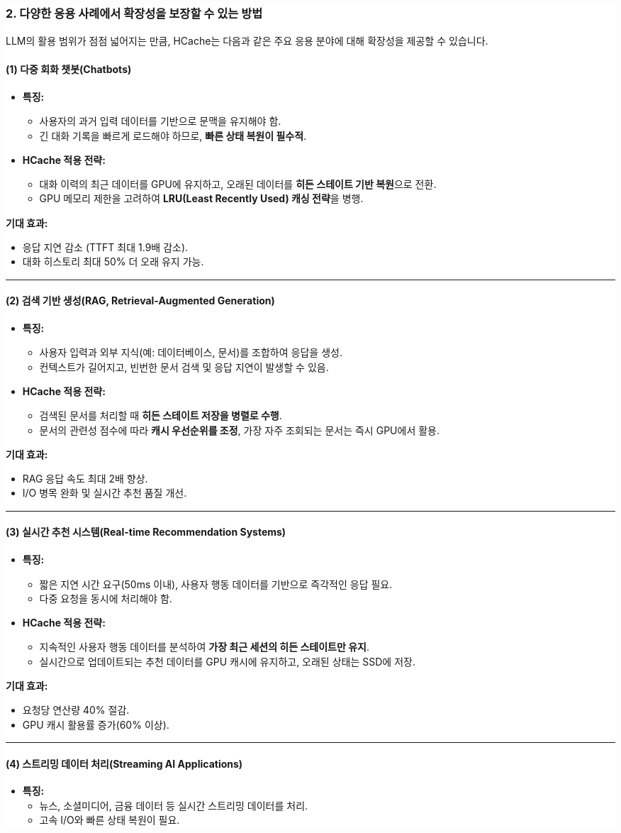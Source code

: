 
### **2. 다양한 응용 사례에서 확장성을 보장할 수 있는 방법**

LLM의 활용 범위가 점점 넓어지는 만큼, HCache는 다음과 같은 주요 응용 분야에 대해 확장성을 제공할 수 있습니다.

#### **(1) 다중 회화 챗봇(Chatbots)**
- **특징:**  
  - 사용자의 과거 입력 데이터를 기반으로 문맥을 유지해야 함.  
  - 긴 대화 기록을 빠르게 로드해야 하므로, **빠른 상태 복원이 필수적**.  

- **HCache 적용 전략:**  
  - 대화 이력의 최근 데이터를 GPU에 유지하고, 오래된 데이터를 **히든 스테이트 기반 복원**으로 전환.  
  - GPU 메모리 제한을 고려하여 **LRU(Least Recently Used) 캐싱 전략**을 병행.

**기대 효과:**  
- 응답 지연 감소 (TTFT 최대 1.9배 감소).  
- 대화 히스토리 최대 50% 더 오래 유지 가능.

---

#### **(2) 검색 기반 생성(RAG, Retrieval-Augmented Generation)**
- **특징:**  
  - 사용자 입력과 외부 지식(예: 데이터베이스, 문서)를 조합하여 응답을 생성.  
  - 컨텍스트가 길어지고, 빈번한 문서 검색 및 응답 지연이 발생할 수 있음.

- **HCache 적용 전략:**  
  - 검색된 문서를 처리할 때 **히든 스테이트 저장을 병렬로 수행**.  
  - 문서의 관련성 점수에 따라 **캐시 우선순위를 조정**, 가장 자주 조회되는 문서는 즉시 GPU에서 활용.

**기대 효과:**  
- RAG 응답 속도 최대 2배 향상.  
- I/O 병목 완화 및 실시간 추천 품질 개선.

---

#### **(3) 실시간 추천 시스템(Real-time Recommendation Systems)**
- **특징:**  
  - 짧은 지연 시간 요구(50ms 이내), 사용자 행동 데이터를 기반으로 즉각적인 응답 필요.  
  - 다중 요청을 동시에 처리해야 함.

- **HCache 적용 전략:**  
  - 지속적인 사용자 행동 데이터를 분석하여 **가장 최근 세션의 히든 스테이트만 유지**.  
  - 실시간으로 업데이트되는 추천 데이터를 GPU 캐시에 유지하고, 오래된 상태는 SSD에 저장.

**기대 효과:**  
- 요청당 연산량 40% 절감.  
- GPU 캐시 활용률 증가(60% 이상).  

---

#### **(4) 스트리밍 데이터 처리(Streaming AI Applications)**
- **특징:**  
  - 뉴스, 소셜미디어, 금융 데이터 등 실시간 스트리밍 데이터를 처리.  
  - 고속 I/O와 빠른 상태 복원이 필요.
